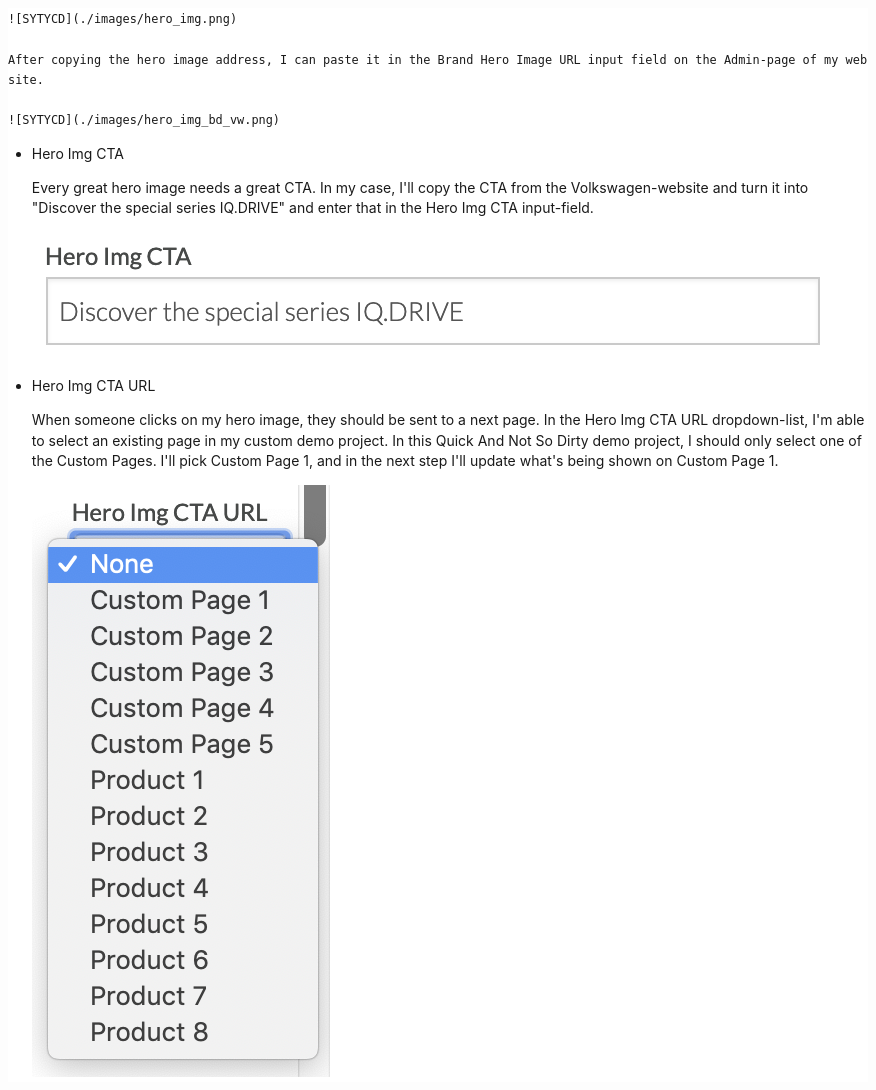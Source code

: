     ![SYTYCD](./images/hero_img.png)
    
    After copying the hero image address, I can paste it in the Brand Hero Image URL input field on the Admin-page of my website.
    
    ![SYTYCD](./images/hero_img_bd_vw.png)
    
  * Hero Img CTA

    Every great hero image needs a great CTA. In my case, I'll copy the CTA from the Volkswagen-website and turn it into "Discover the special series IQ.DRIVE" and enter that in the Hero Img CTA input-field.
    
    ![SYTYCD](./images/hero_img_cta_bd_vw.png)
    
  * Hero Img CTA URL

    When someone clicks on my hero image, they should be sent to a next page. In the Hero Img CTA URL dropdown-list, I'm able to select an existing page in my custom demo project. In this Quick And Not So Dirty demo project, I should only select one of the Custom Pages. I'll pick Custom Page 1, and in the next step I'll update what's being shown on Custom Page 1.
    
    ![SYTYCD](./images/hero_img_url_list.png)